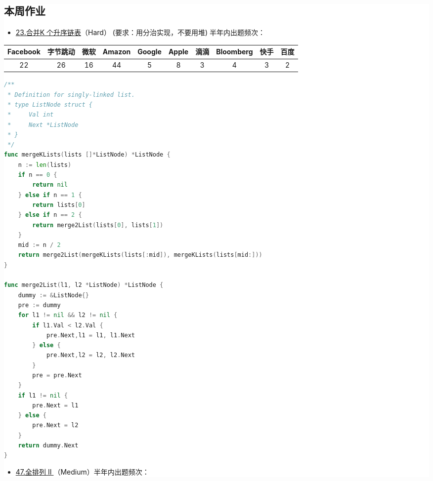 ## 本周作业

- [23.合并K 个升序链表](https://leetcode-cn.com/problems/merge-k-sorted-lists/)（Hard） (要求：用分治实现，不要用堆) 半年内出题频次：

|Facebook|字节跳动|微软|Amazon|Google|Apple|滴滴|Bloomberg|快手|百度|
|:--:|:--:|:--:|:--:|:--:|:--:|:--:|:--:|:--:|:--:|
|22|26|16|44|5|8|3|4|3|2|

```go
/**
 * Definition for singly-linked list.
 * type ListNode struct {
 *     Val int
 *     Next *ListNode
 * }
 */
func mergeKLists(lists []*ListNode) *ListNode {
    n := len(lists)
    if n == 0 {
        return nil
    } else if n == 1 {
        return lists[0]
    } else if n == 2 {
        return merge2List(lists[0], lists[1])
    }
    mid := n / 2
    return merge2List(mergeKLists(lists[:mid]), mergeKLists(lists[mid:]))
}

func merge2List(l1, l2 *ListNode) *ListNode {
    dummy := &ListNode{}
    pre := dummy
    for l1 != nil && l2 != nil {
        if l1.Val < l2.Val {
            pre.Next,l1 = l1, l1.Next
        } else {
            pre.Next,l2 = l2, l2.Next
        }
        pre = pre.Next
    }
    if l1 != nil {
        pre.Next = l1
    } else {
        pre.Next = l2
    }
    return dummy.Next
}
```

- [47.全排列 II ](https://leetcode-cn.com/problems/permutations-ii/)（Medium）半年内出题频次：
